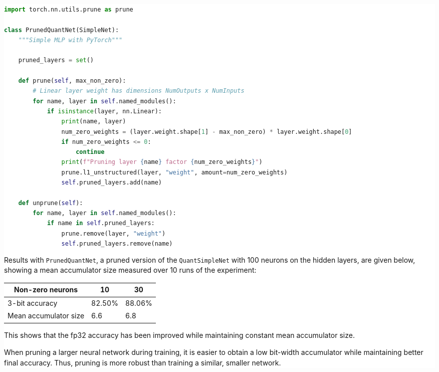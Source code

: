 

```python
import torch.nn.utils.prune as prune

class PrunedQuantNet(SimpleNet):
    """Simple MLP with PyTorch"""

    pruned_layers = set()

    def prune(self, max_non_zero):
        # Linear layer weight has dimensions NumOutputs x NumInputs
        for name, layer in self.named_modules():
            if isinstance(layer, nn.Linear):
                print(name, layer)
                num_zero_weights = (layer.weight.shape[1] - max_non_zero) * layer.weight.shape[0]
                if num_zero_weights <= 0:
                    continue
                print(f"Pruning layer {name} factor {num_zero_weights}")
                prune.l1_unstructured(layer, "weight", amount=num_zero_weights)
                self.pruned_layers.add(name)

    def unprune(self):
        for name, layer in self.named_modules():
            if name in self.pruned_layers:
                prune.remove(layer, "weight")
                self.pruned_layers.remove(name)
```

Results with `PrunedQuantNet`, a pruned version of the `QuantSimpleNet` with 100 neurons on the hidden layers, are given below, showing a mean accumulator size measured over 10 runs of the experiment:

| Non-zero neurons      | 10     | 30     |
| --------------------- | ------ | ------ |
| 3-bit accuracy        | 82.50% | 88.06% |
| Mean accumulator size | 6.6    | 6.8    |

This shows that the fp32 accuracy has been improved while maintaining constant mean accumulator size.

When pruning a larger neural network during training, it is easier to obtain a low bit-width accumulator while maintaining better final accuracy. Thus, pruning is more robust than training a similar, smaller network.
